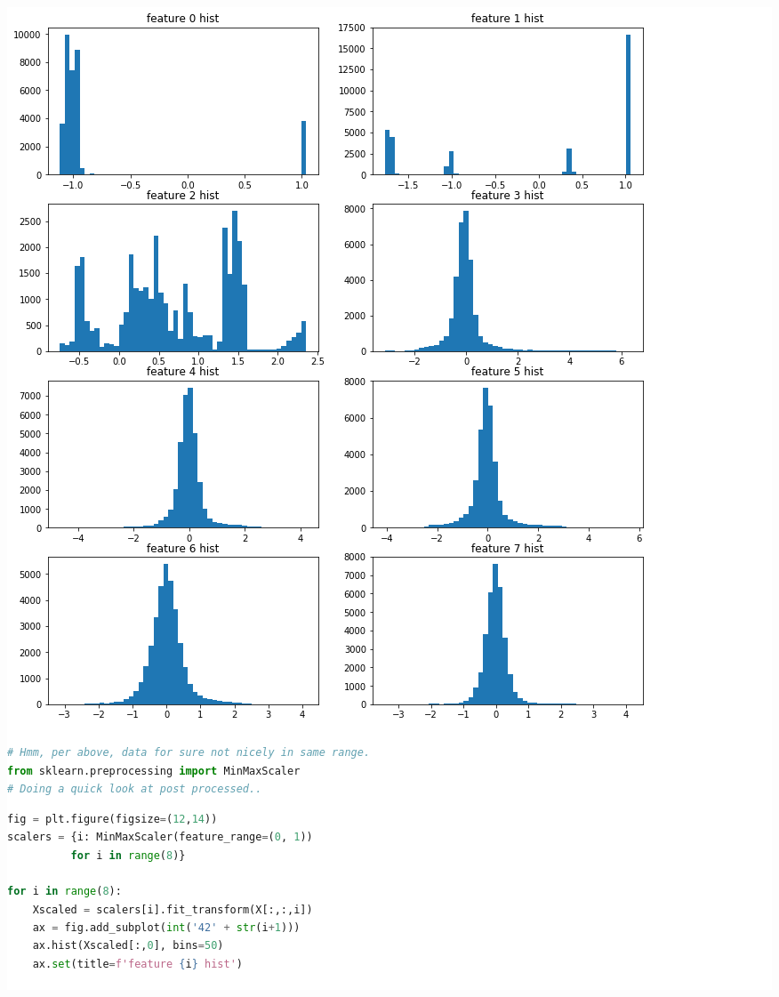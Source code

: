 ![png](2019-12-10-_files/2019-12-10-_5_0.png)



```python
# Hmm, per above, data for sure not nicely in same range.
from sklearn.preprocessing import MinMaxScaler
# Doing a quick look at post processed..
```


```python
fig = plt.figure(figsize=(12,14))
scalers = {i: MinMaxScaler(feature_range=(0, 1))
          for i in range(8)}

for i in range(8):
    Xscaled = scalers[i].fit_transform(X[:,:,i])
    ax = fig.add_subplot(int('42' + str(i+1)))
    ax.hist(Xscaled[:,0], bins=50)
    ax.set(title=f'feature {i} hist')
    
```
